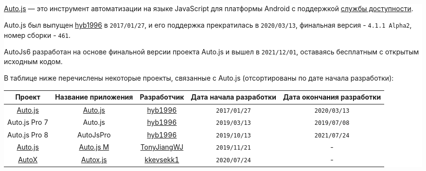 [Auto.js](https://github.com/hyb1996/Auto.js) — это инструмент автоматизации на языке JavaScript для платформы Android с поддержкой [службы доступности](https://developer.android.com/guide/topics/ui/accessibility/service?hl=zh-cn).

Auto.js был выпущен [hyb1996](https://github.com/hyb1996) в `2017/01/27`, и его поддержка прекратилась в `2020/03/13`, финальная версия - `4.1.1 Alpha2`, номер сборки - `461`.

AutoJs6 разработан на основе финальной версии проекта Auto.js и вышел в `2021/12/01`, оставаясь бесплатным с открытым исходным кодом.

В таблице ниже перечислены некоторые проекты, связанные с Auto.js (отсортированы по дате начала разработки):

| <span style="word-break:keep-all;white-space:nowrap">Проект</span> |                                                             <span style="word-break:keep-all;white-space:nowrap">Название приложения</span>                                                              | <span style="word-break:keep-all;white-space:nowrap">Разработчик</span> | <span style="word-break:keep-all;white-space:nowrap">Дата начала разработки</span> | <span style="word-break:keep-all;white-space:nowrap">Дата окончания разработки</span> |
|:------------------------------------------------------------------------------------------------------------------:|:--------------------------------------------------------------------------------------------------------------------------------------------------------------------------------------------------------------------------------------------:|:--------------------------------------------------------------------------------------------------------------------:|:---------------------------------------------------------------------------------------------------------------------------------:|:-------------------------------------------------------------------------------------------------------------------------------:|
|     <span style="word-break:keep-all;white-space:nowrap">[Auto.js](https://github.com/hyb1996/Auto.js)</span>      |    <span style="word-break:keep-all;white-space:nowrap">[Auto.js](https://github.com/TonyJiangWJ/Auto.js/commit/268ec8895bbfa28fc7715154eb15b1c1eaaefd14#diff-5e01f7d37a66e4ca03deefc205d8e7008661cdd0284a05aaba1858e6b7bf9103R2)</span>     |          <span style="word-break:keep-all;white-space:nowrap">[hyb1996](https://github.com/hyb1996)</span>           |                             <span style="word-break:keep-all;white-space:nowrap">`2017/01/27`</span>                              |                            <span style="word-break:keep-all;white-space:nowrap">`2020/03/13`</span>                             |
|                     <span style="word-break:keep-all;white-space:nowrap">Auto.js Pro 7</span>                      |                                                                                     <span style="word-break:keep-all;white-space:nowrap">Auto.js</span>                                                                                      |          <span style="word-break:keep-all;white-space:nowrap">[hyb1996](https://github.com/hyb1996)</span>           |                             <span style="word-break:keep-all;white-space:nowrap">`2019/03/13`</span>                              |                            <span style="word-break:keep-all;white-space:nowrap">`2019/07/08`</span>                             |
|                     <span style="word-break:keep-all;white-space:nowrap">Auto.js Pro 8</span>                      |                                                                                    <span style="word-break:keep-all;white-space:nowrap">AutoJsPro</span>                                                                                     |          <span style="word-break:keep-all;white-space:nowrap">[hyb1996](https://github.com/hyb1996)</span>           |                             <span style="word-break:keep-all;white-space:nowrap">`2019/10/13`</span>                              |                            <span style="word-break:keep-all;white-space:nowrap">`2021/07/24`</span>                             |
|   <span style="word-break:keep-all;white-space:nowrap">[Auto.js](https://github.com/TonyJiangWJ/Auto.js)</span>    | <span style="word-break:keep-all;white-space:nowrap">[Auto.js&#160;M](https://github.com/TonyJiangWJ/Auto.js/commit/268ec8895bbfa28fc7715154eb15b1c1eaaefd14#diff-5e01f7d37a66e4ca03deefc205d8e7008661cdd0284a05aaba1858e6b7bf9103R2)</span> |      <span style="word-break:keep-all;white-space:nowrap">[TonyJiangWJ](https://github.com/TonyJiangWJ)</span>       |                             <span style="word-break:keep-all;white-space:nowrap">`2019/11/21`</span>                              |                                  <span style="word-break:keep-all;white-space:nowrap">-</span>                                  |
|      <span style="word-break:keep-all;white-space:nowrap">[AutoX](https://github.com/kkevsekk1/AutoX)</span>       |                 <span style="white-space:pre">[Autox.js](https://github.com/kkevsekk1/AutoX/commit/8143e4ed893d4af05d22aa791b83a962f9959873#diff-5e01f7d37a66e4ca03deefc205d8e7008661cdd0284a05aaba1858e6b7bf9103R2)</span>                  |        <span style="word-break:keep-all;white-space:nowrap">[kkevsekk1](https://github.com/kkevsekk1)</span>         |                             <span style="word-break:keep-all;white-space:nowrap">`2020/07/24`</span>                              |                                  <span style="word-break:keep-all;white-space:nowrap">-</span>                                  |